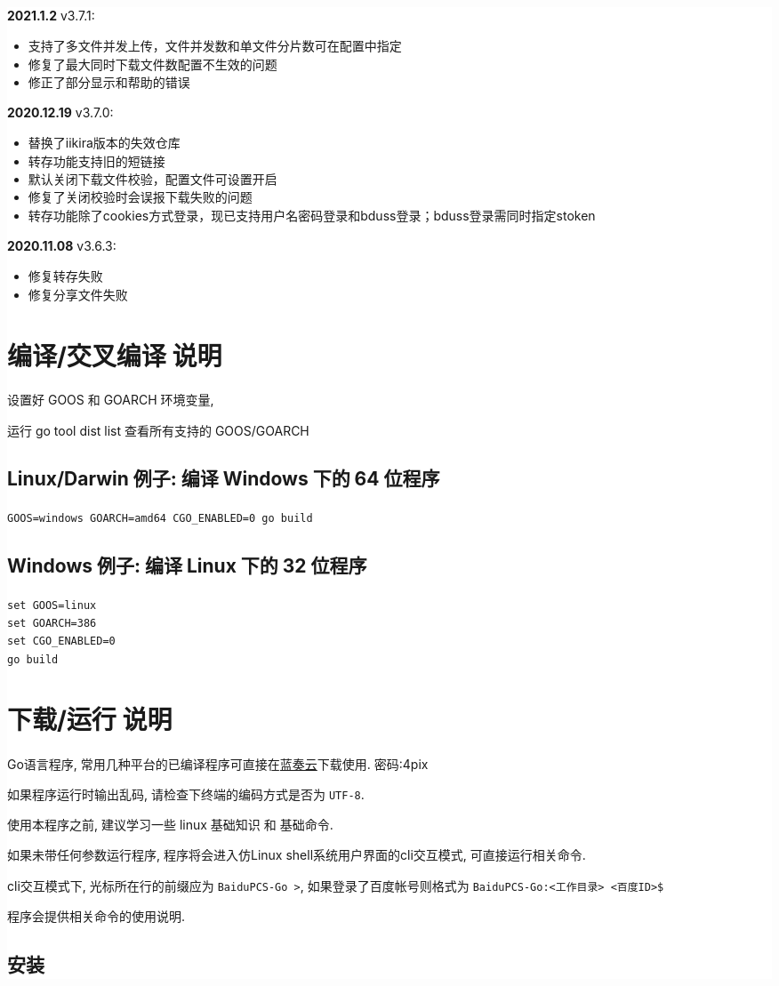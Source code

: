 **2021.1.2** v3.7.1:

- 支持了多文件并发上传，文件并发数和单文件分片数可在配置中指定
- 修复了最大同时下载文件数配置不生效的问题
- 修正了部分显示和帮助的错误

**2020.12.19** v3.7.0:

* 替换了iikira版本的失效仓库
* 转存功能支持旧的短链接
* 默认关闭下载文件校验，配置文件可设置开启
* 修复了关闭校验时会误报下载失败的问题
* 转存功能除了cookies方式登录，现已支持用户名密码登录和bduss登录；bduss登录需同时指定stoken

**2020.11.08** v3.6.3:

* 修复转存失败
* 修复分享文件失败


# 编译/交叉编译 说明
设置好 GOOS 和 GOARCH 环境变量,

运行 go tool dist list 查看所有支持的 GOOS/GOARCH

## Linux/Darwin 例子: 编译 Windows 下的 64 位程序
```
GOOS=windows GOARCH=amd64 CGO_ENABLED=0 go build
```
## Windows 例子: 编译 Linux 下的 32 位程序
```
set GOOS=linux
set GOARCH=386
set CGO_ENABLED=0
go build
```

# 下载/运行 说明

Go语言程序, 常用几种平台的已编译程序可直接在[蓝奏云](https://wws.lanzoui.com/b01berebe)下载使用. 密码:4pix

如果程序运行时输出乱码, 请检查下终端的编码方式是否为 `UTF-8`.

使用本程序之前, 建议学习一些 linux 基础知识 和 基础命令.

如果未带任何参数运行程序, 程序将会进入仿Linux shell系统用户界面的cli交互模式, 可直接运行相关命令.

cli交互模式下, 光标所在行的前缀应为 `BaiduPCS-Go >`, 如果登录了百度帐号则格式为 `BaiduPCS-Go:<工作目录> <百度ID>$ `

程序会提供相关命令的使用说明.

## 安装
